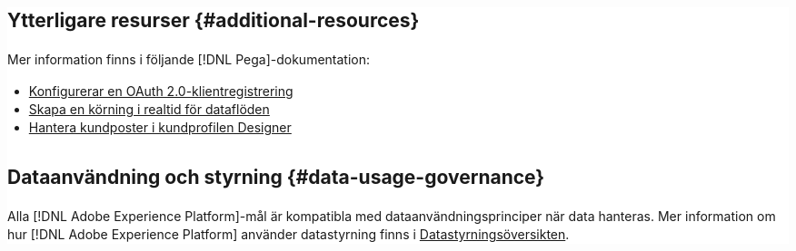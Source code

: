 ## Ytterligare resurser {#additional-resources}

Mer information finns i följande [!DNL Pega]-dokumentation:

* [Konfigurerar en OAuth 2.0-klientregistrering](https://docs.pega.com/bundle/platform/page/platform/security/configure-oauth-2-client-registration.html)
* [Skapa en körning i realtid för dataflöden](https://docs.pega.com/bundle/platform/page/platform/decision-management/data-flow-run-real-time-create.html)
* [Hantera kundposter i kundprofilen Designer](https://docs.pega.com/bundle/customer-decision-hub/page/customer-decision-hub/implement/profile-designer-data-management.html)

## Dataanvändning och styrning {#data-usage-governance}

Alla [!DNL Adobe Experience Platform]-mål är kompatibla med dataanvändningsprinciper när data hanteras. Mer information om hur [!DNL Adobe Experience Platform] använder datastyrning finns i [Datastyrningsöversikten](/help/data-governance/home.md).

